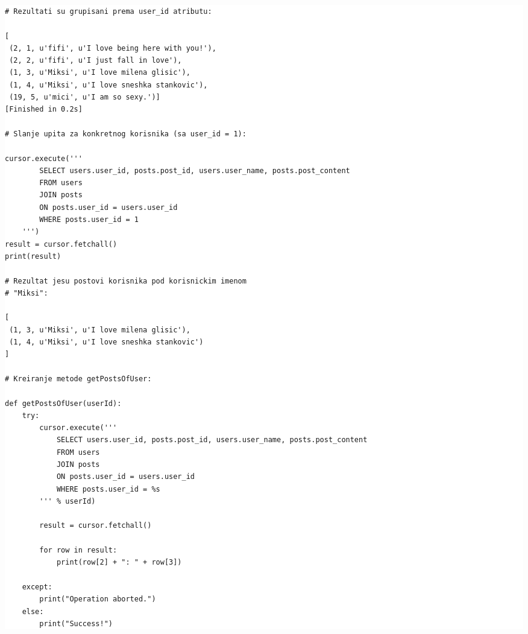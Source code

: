     # Rezultati su grupisani prema user_id atributu:
    
    [
     (2, 1, u'fifi', u'I love being here with you!'), 
     (2, 2, u'fifi', u'I just fall in love'), 
     (1, 3, u'Miksi', u'I love milena glisic'), 
     (1, 4, u'Miksi', u'I love sneshka stankovic'), 
     (19, 5, u'mici', u'I am so sexy.')]
    [Finished in 0.2s]
    
    # Slanje upita za konkretnog korisnika (sa user_id = 1):
    
    cursor.execute('''
    		SELECT users.user_id, posts.post_id, users.user_name, posts.post_content 
    		FROM users 
    		JOIN posts 
    		ON posts.user_id = users.user_id
    		WHERE posts.user_id = 1
    	''')
    result = cursor.fetchall()
    print(result)
    
    # Rezultat jesu postovi korisnika pod korisnickim imenom 
    # "Miksi":
    
    [
     (1, 3, u'Miksi', u'I love milena glisic'), 
     (1, 4, u'Miksi', u'I love sneshka stankovic')
    ]
    
    # Kreiranje metode getPostsOfUser:
    
    def getPostsOfUser(userId):
    	try:
    		cursor.execute('''
    			SELECT users.user_id, posts.post_id, users.user_name, posts.post_content 
    			FROM users 
    			JOIN posts 
    			ON posts.user_id = users.user_id
    			WHERE posts.user_id = %s
    		''' % userId)
    
    		result = cursor.fetchall()
    
    		for row in result:
    			print(row[2] + ": " + row[3])
    
    	except:
    		print("Operation aborted.")
    	else:
    		print("Success!")	
    